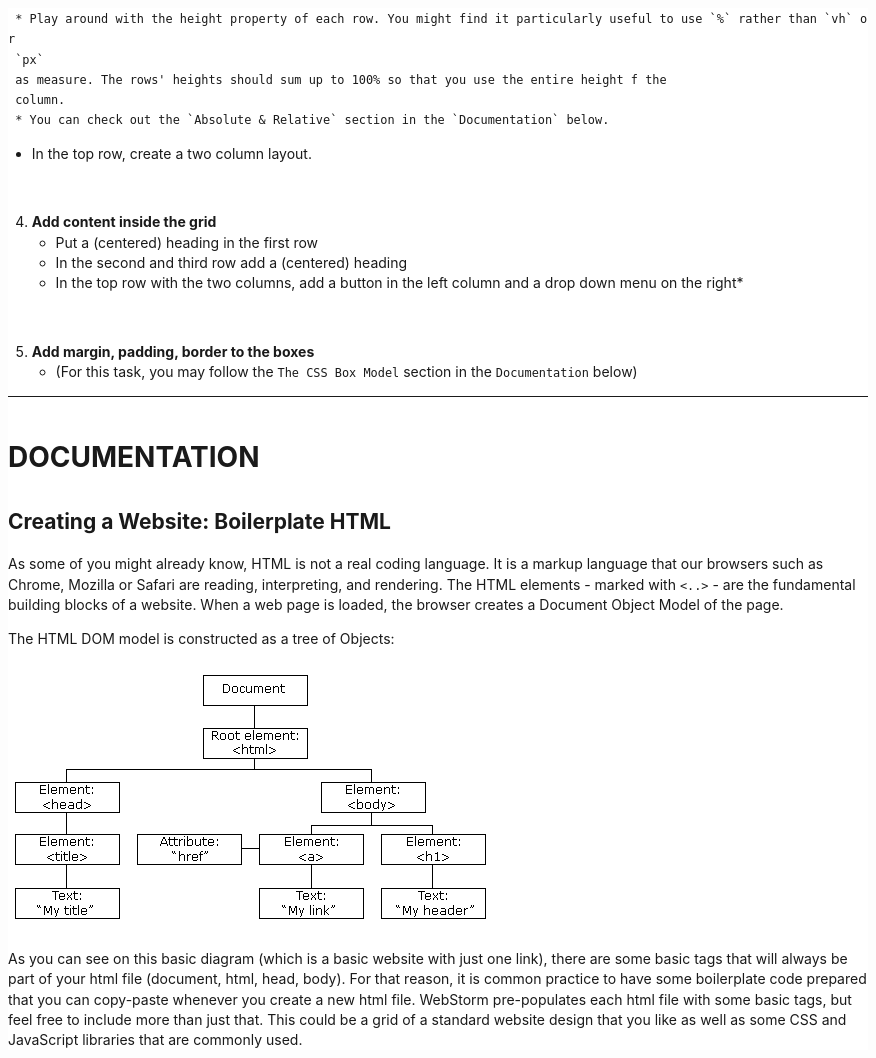      * Play around with the height property of each row. You might find it particularly useful to use `%` rather than `vh` or
     `px`
     as measure. The rows' heights should sum up to 100% so that you use the entire height f the
     column.
     * You can check out the `Absolute & Relative` section in the `Documentation` below.
   * In the top row, create a two column layout.

&nbsp;

4. **Add content inside the grid**
   * Put a (centered) heading in the first row
   * In the second and third row add a (centered) heading
   * In the top row with the two columns, add a button in the left column and a drop down menu on
    the right*

&nbsp;

5. **Add margin, padding, border to the boxes**
   * (For this task, you may follow the `The CSS Box Model` section in the `Documentation` below)

---

# DOCUMENTATION


## Creating a Website: Boilerplate HTML 

As some of you might already know, HTML is not a real coding language. It is a markup language
 that our browsers such as Chrome, Mozilla or Safari are reading, interpreting, and rendering. The 
  HTML elements - marked with ```<..>``` - are the fundamental building blocks of a website. 
  When a web page is loaded, the browser creates a Document Object Model of the page.
  
  The HTML DOM model is constructed as a tree of Objects:
  
  
![Preview](example_playgrounds/img/DOM.GIF?raw=true "D3 Projections")

As you can see on this basic diagram (which is a basic website with just one link), there are
 some basic tags that will always be part of your html file (document, html, head, body). For that
  reason, it is
  common
  practice to have some boilerplate code prepared that you can copy-paste whenever you create a new
   html file. WebStorm pre-populates each html file with some basic tags, but feel free to
    include more than just that. This could be a grid of a standard website design that you like
     as well as some CSS and JavaScript libraries that are commonly used. 
  